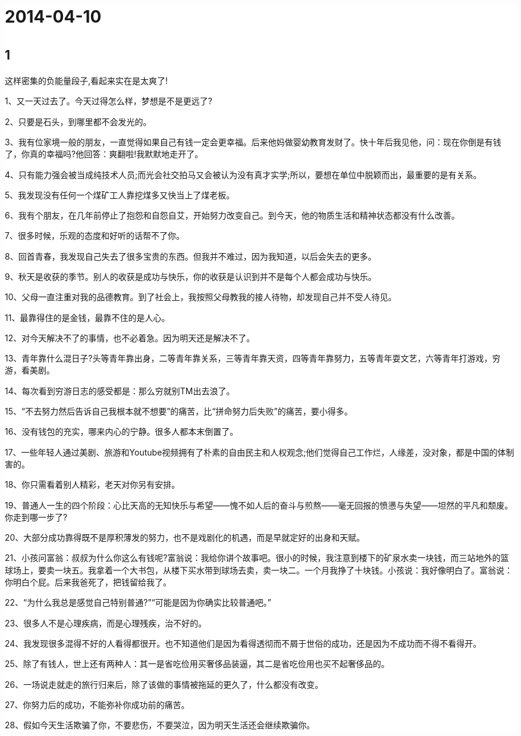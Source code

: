# 2014-04-10

## 1

这样密集的负能量段子,看起来实在是太爽了!

1、又一天过去了。今天过得怎么样，梦想是不是更远了?

2、只要是石头，到哪里都不会发光的。

3、我有位家境一般的朋友，一直觉得如果自己有钱一定会更幸福。后来他妈做婴幼教育发财了。快十年后我见他，问：现在你倒是有钱了，你真的幸福吗?他回答：爽翻啦!我默默地走开了。

4、只有能力强会被当成纯技术人员;而光会社交拍马又会被认为没有真才实学;所以，要想在单位中脱颖而出，最重要的是有关系。

5、我发现没有任何一个煤矿工人靠挖煤多又快当上了煤老板。

6、我有个朋友，在几年前停止了抱怨和自怨自艾，开始努力改变自己。到今天，他的物质生活和精神状态都没有什么改善。

7、很多时候，乐观的态度和好听的话帮不了你。

8、回首青春，我发现自己失去了很多宝贵的东西。但我并不难过，因为我知道，以后会失去的更多。

9、秋天是收获的季节。别人的收获是成功与快乐，你的收获是认识到并不是每个人都会成功与快乐。

10、父母一直注重对我的品德教育。到了社会上，我按照父母教我的接人待物，却发现自己并不受人待见。

11、最靠得住的是金钱，最靠不住的是人心。

12、对今天解决不了的事情，也不必着急。因为明天还是解决不了。

13、青年靠什么混日子?头等青年靠出身，二等青年靠关系，三等青年靠天资，四等青年靠努力，五等青年耍文艺，六等青年打游戏，穷游，看美剧。

14、每次看到穷游日志的感受都是：那么穷就别TM出去浪了。

15、“不去努力然后告诉自己我根本就不想要”的痛苦，比“拼命努力后失败”的痛苦，要小得多。

16、没有钱包的充实，哪来内心的宁静。很多人都本末倒置了。

17、一些年轻人通过美剧、旅游和Youtube视频拥有了朴素的自由民主和人权观念;他们觉得自己工作烂，人缘差，没对象，都是中国的体制害的。

18、你只需看着别人精彩，老天对你另有安排。

19、普通人一生的四个阶段：心比天高的无知快乐与希望——愧不如人后的奋斗与煎熬——毫无回报的愤懑与失望——坦然的平凡和颓废。你走到哪一步了?

20、大部分成功靠得既不是厚积薄发的努力，也不是戏剧化的机遇，而是早就定好的出身和天赋。

21、小孩问富翁：叔叔为什么你这么有钱呢?富翁说：我给你讲个故事吧。很小的时候，我注意到楼下的矿泉水卖一块钱，而三站地外的篮球场上，要卖一块五。我拿着一个大书包，从楼下买水带到球场去卖，卖一块二。一个月我挣了十块钱。小孩说：我好像明白了。富翁说：你明白个屁。后来我爸死了，把钱留给我了。

22、“为什么我总是感觉自己特别普通?”“可能是因为你确实比较普通吧。”

23、很多人不是心理疾病，而是心理残疾，治不好的。

24、我发现很多混得不好的人看得都很开。也不知道他们是因为看得透彻而不屑于世俗的成功，还是因为不成功而不得不看得开。

25、除了有钱人，世上还有两种人：其一是省吃俭用买奢侈品装逼，其二是省吃俭用也买不起奢侈品的。

26、一场说走就走的旅行归来后，除了该做的事情被拖延的更久了，什么都没有改变。

27、你努力后的成功，不能弥补你成功前的痛苦。

28、假如今天生活欺骗了你，不要悲伤，不要哭泣，因为明天生活还会继续欺骗你。
